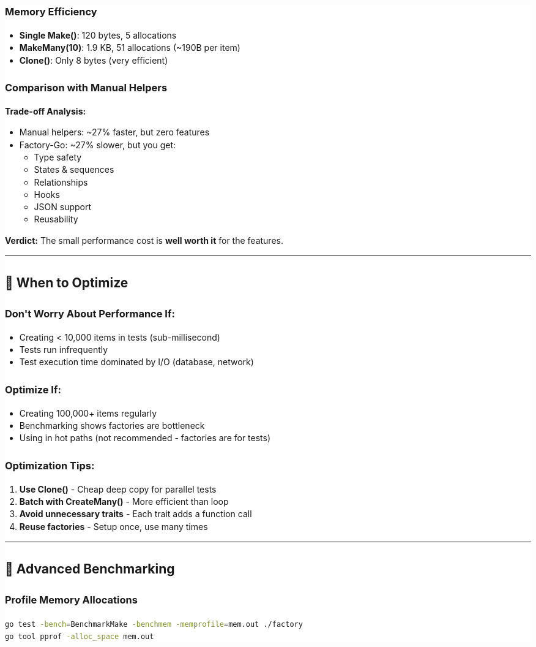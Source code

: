 ### Memory Efficiency

- **Single Make()**: 120 bytes, 5 allocations
- **MakeMany(10)**: 1.9 KB, 51 allocations (~190B per item)
- **Clone()**: Only 8 bytes (very efficient)

### Comparison with Manual Helpers

**Trade-off Analysis:**
- Manual helpers: ~27% faster, but zero features
- Factory-Go: ~27% slower, but you get:
  - Type safety
  - States & sequences
  - Relationships
  - Hooks
  - JSON support
  - Reusability

**Verdict:** The small performance cost is **well worth it** for the features.

---

## 🎯 When to Optimize

### Don't Worry About Performance If:
- Creating < 10,000 items in tests (sub-millisecond)
- Tests run infrequently
- Test execution time dominated by I/O (database, network)

### Optimize If:
- Creating 100,000+ items regularly
- Benchmarking shows factories are bottleneck
- Using in hot paths (not recommended - factories are for tests)

### Optimization Tips:
1. **Use Clone()** - Cheap deep copy for parallel tests
2. **Batch with CreateMany()** - More efficient than loop
3. **Avoid unnecessary traits** - Each trait adds a function call
4. **Reuse factories** - Setup once, use many times

---

## 🔬 Advanced Benchmarking

### Profile Memory Allocations

```bash
go test -bench=BenchmarkMake -benchmem -memprofile=mem.out ./factory
go tool pprof -alloc_space mem.out
```
